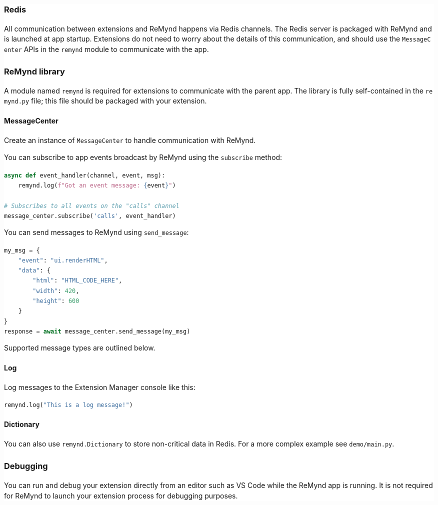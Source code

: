 ### Redis
All communication between extensions and ReMynd happens via Redis channels. The Redis server is packaged with ReMynd and is launched at app startup. Extensions do not need to worry about the details of this communication, and should use the `MessageCenter` APIs in the `remynd` module to communicate with the app.

### ReMynd library
A module named `remynd` is required for extensions to communicate with the parent app. The library is fully self-contained in the `remynd.py` file; this file should be packaged with your extension.

#### MessageCenter
Create an instance of `MessageCenter` to handle communication with ReMynd.

You can subscribe to app events broadcast by ReMynd using the `subscribe` method:

```python
async def event_handler(channel, event, msg):
    remynd.log(f"Got an event message: {event}")

# Subscribes to all events on the "calls" channel
message_center.subscribe('calls', event_handler)
```

You can send messages to ReMynd using `send_message`:

```python
my_msg = {
    "event": "ui.renderHTML",
    "data": {
        "html": "HTML_CODE_HERE",
        "width": 420,
        "height": 600
    }
}
response = await message_center.send_message(my_msg)
```

Supported message types are outlined below.

#### Log
Log messages to the Extension Manager console like this:

```python
remynd.log("This is a log message!")
```

#### Dictionary

You can also use `remynd.Dictionary` to store non-critical data in Redis. For a more complex example see `demo/main.py`.

### Debugging

You can run and debug your extension directly from an editor such as VS Code while the ReMynd app is running. It is not required for ReMynd to launch your extension process for debugging purposes.
